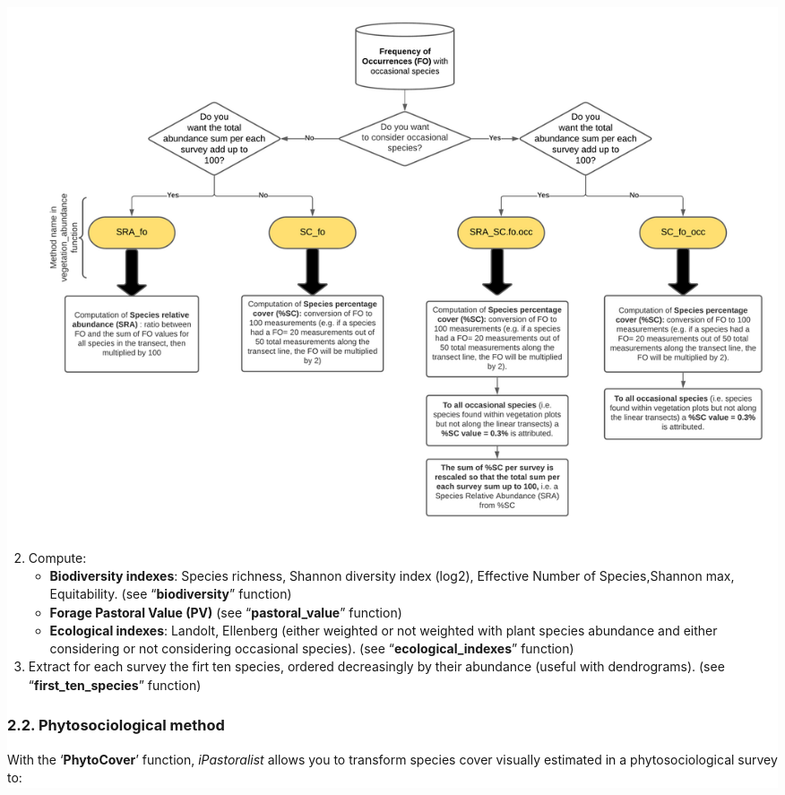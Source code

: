 ![esempio](man/figures/image/Wrkflw_abundance_conversion.png)

2.  Compute:
    -   **Biodiversity indexes**: Species richness, Shannon diversity
        index (log2), Effective Number of Species,Shannon max,
        Equitability. (see “**biodiversity**” function)
    -   **Forage Pastoral Value (PV)** (see “**pastoral\_value**”
        function)
    -   **Ecological indexes**: Landolt, Ellenberg (either weighted or
        not weighted with plant species abundance and either considering
        or not considering occasional species). (see
        “**ecological\_indexes**” function)
3.  Extract for each survey the firt ten species, ordered decreasingly
    by their abundance (useful with dendrograms). (see
    “**first\_ten\_species**” function)

### **2.2. Phytosociological method**

With the ‘**PhytoCover**’ function, *iPastoralist* allows you to
transform species cover visually estimated in a phytosociological survey
to:
